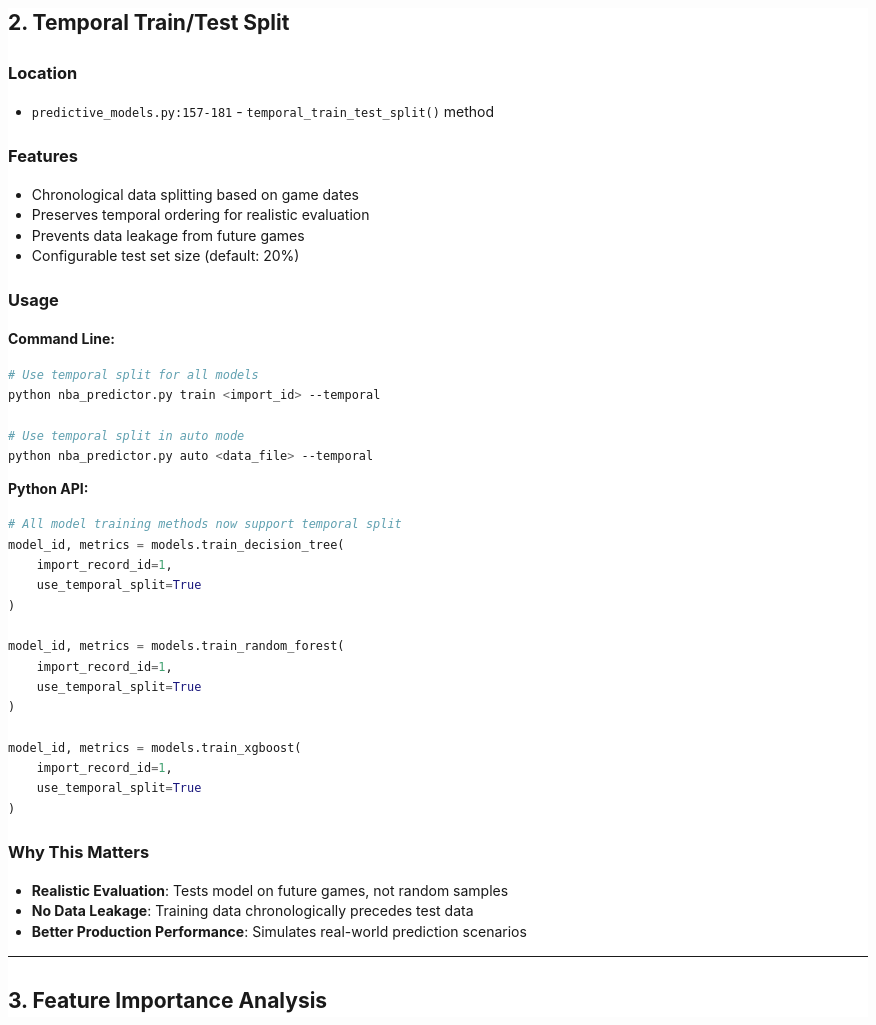 
## 2. Temporal Train/Test Split

### Location
- `predictive_models.py:157-181` - `temporal_train_test_split()` method

### Features
- Chronological data splitting based on game dates
- Preserves temporal ordering for realistic evaluation
- Prevents data leakage from future games
- Configurable test set size (default: 20%)

### Usage

**Command Line:**
```bash
# Use temporal split for all models
python nba_predictor.py train <import_id> --temporal

# Use temporal split in auto mode
python nba_predictor.py auto <data_file> --temporal
```

**Python API:**
```python
# All model training methods now support temporal split
model_id, metrics = models.train_decision_tree(
    import_record_id=1,
    use_temporal_split=True
)

model_id, metrics = models.train_random_forest(
    import_record_id=1,
    use_temporal_split=True
)

model_id, metrics = models.train_xgboost(
    import_record_id=1,
    use_temporal_split=True
)
```

### Why This Matters
- **Realistic Evaluation**: Tests model on future games, not random samples
- **No Data Leakage**: Training data chronologically precedes test data
- **Better Production Performance**: Simulates real-world prediction scenarios

---

## 3. Feature Importance Analysis
